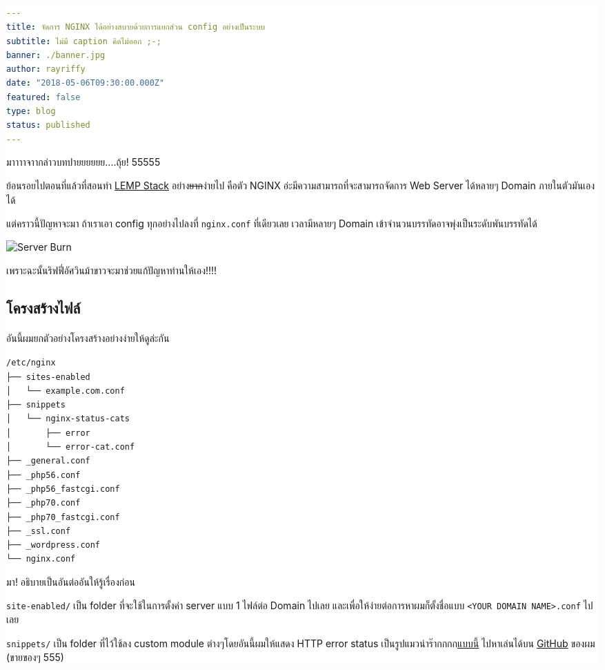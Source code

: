 ```yaml
---
title: จัดการ NGINX ได้อย่างสบายด้วยการแยกส่วน config อย่างเป็นระบบ
subtitle: ไม่มี caption คิดไม่ออก ;-;
banner: ./banner.jpg
author: rayriffy
date: "2018-05-06T09:30:00.000Z"
featured: false
type: blog
status: published
---
```


มาาาาจาากล่าวบทปายยยยยย....ถุ้ย! 55555

ย้อนรอยไปตอนที่แล้วที่สอนทำ [LEMP Stack](https://blog.rayriffy.com/post/2) อย่าง~~ยาก~~ง่ายไป คือตัว NGINX อ่ะมีความสามารถที่จะสามารถจัดการ Web Server ได้หลายๆ Domain ภายในตัวมันเองได้

แต่คราวนี้ปัญหาจะมา ถ้าเราเอา config ทุกอย่างไปลงที่ `nginx.conf` ที่เดียวเลย เวลามีหลายๆ Domain เข้าจำนวนบรรทัดอาจพุ่งเป็นระดับพันบรรทัดได้

![Server Burn](https://media.giphy.com/media/rftarkt7Ki2Gs/giphy.gif)

เพราะฉะนั้นริฟฟี่อัศวินม้าขาวจะมาช่วยแก้ปัญหาท่านให้เอง!!!!

## โครงสร้างไฟล์

อันนี้ผมยกตัวอย่างโครงสร้างอย่างง่ายให้ดูล่ะกัน

```
/etc/nginx
├── sites-enabled
│   └── example.com.conf
├── snippets
│   └── nginx-status-cats
│       ├── error
│       └── error-cat.conf
├── _general.conf
├── _php56.conf
├── _php56_fastcgi.conf
├── _php70.conf
├── _php70_fastcgi.conf
├── _ssl.conf
├── _wordpress.conf
└── nginx.conf
```

มา! อธิบายเป็นอันต่ออันให้รู้เรื่องก่อน

`site-enabled/` เป็น folder ที่จะใช้ในการตั้งค่า server แบบ 1 ไฟล์ต่อ Domain ไปเลย และเพื่อให้ง่ายต่อการหาผมก็ตั้งชื่อแบบ `<YOUR DOMAIN NAME>.conf` ไปเลย

`snippets/` เป็น folder ที่ไว้ใช้ลง custom module ต่างๆโดยอันนี้ผมให้แสดง HTTP error status เป็นรูปแมวน่าร๊ากกกก[แบบนี้](https://cdn.rayriffy.com/) ไปหาเล่นได้บน [GitHub](https://github.com/rayriffy/nginx-status-cats) ของผม (ขายของๆ 555)
